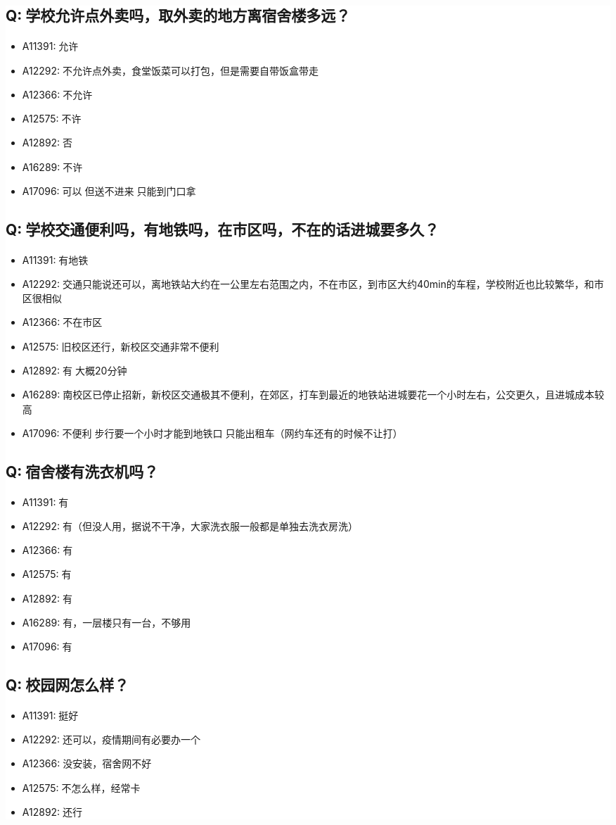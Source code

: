 ## Q: 学校允许点外卖吗，取外卖的地方离宿舍楼多远？

- A11391: 允许

- A12292: 不允许点外卖，食堂饭菜可以打包，但是需要自带饭盒带走

- A12366: 不允许

- A12575: 不许

- A12892: 否

- A16289: 不许

- A17096: 可以 但送不进来 只能到门口拿

## Q: 学校交通便利吗，有地铁吗，在市区吗，不在的话进城要多久？

- A11391: 有地铁

- A12292: 交通只能说还可以，离地铁站大约在一公里左右范围之内，不在市区，到市区大约40min的车程，学校附近也比较繁华，和市区很相似

- A12366: 不在市区

- A12575: 旧校区还行，新校区交通非常不便利

- A12892: 有 大概20分钟

- A16289: 南校区已停止招新，新校区交通极其不便利，在郊区，打车到最近的地铁站进城要花一个小时左右，公交更久，且进城成本较高

- A17096: 不便利  步行要一个小时才能到地铁口 只能出租车（网约车还有的时候不让打）

## Q: 宿舍楼有洗衣机吗？

- A11391: 有

- A12292: 有（但没人用，据说不干净，大家洗衣服一般都是单独去洗衣房洗）

- A12366: 有

- A12575: 有

- A12892: 有

- A16289: 有，一层楼只有一台，不够用

- A17096: 有

## Q: 校园网怎么样？

- A11391: 挺好

- A12292: 还可以，疫情期间有必要办一个

- A12366: 没安装，宿舍网不好

- A12575: 不怎么样，经常卡

- A12892: 还行
